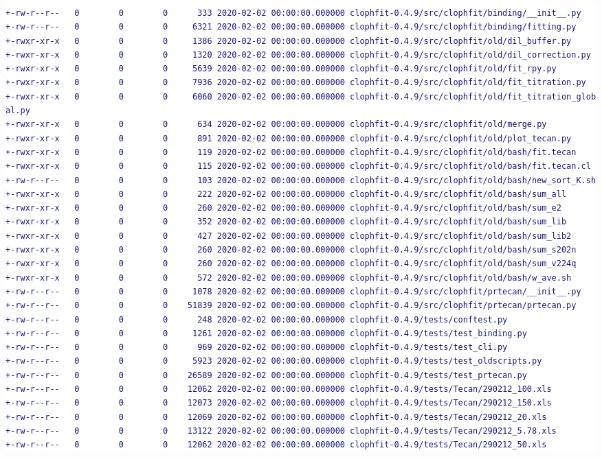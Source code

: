 ```diff
+-rw-r--r--   0        0        0      333 2020-02-02 00:00:00.000000 clophfit-0.4.9/src/clophfit/binding/__init__.py
+-rw-r--r--   0        0        0     6321 2020-02-02 00:00:00.000000 clophfit-0.4.9/src/clophfit/binding/fitting.py
+-rwxr-xr-x   0        0        0     1386 2020-02-02 00:00:00.000000 clophfit-0.4.9/src/clophfit/old/dil_buffer.py
+-rwxr-xr-x   0        0        0     1320 2020-02-02 00:00:00.000000 clophfit-0.4.9/src/clophfit/old/dil_correction.py
+-rwxr-xr-x   0        0        0     5639 2020-02-02 00:00:00.000000 clophfit-0.4.9/src/clophfit/old/fit_rpy.py
+-rwxr-xr-x   0        0        0     7936 2020-02-02 00:00:00.000000 clophfit-0.4.9/src/clophfit/old/fit_titration.py
+-rwxr-xr-x   0        0        0     6060 2020-02-02 00:00:00.000000 clophfit-0.4.9/src/clophfit/old/fit_titration_global.py
+-rwxr-xr-x   0        0        0      634 2020-02-02 00:00:00.000000 clophfit-0.4.9/src/clophfit/old/merge.py
+-rwxr-xr-x   0        0        0      891 2020-02-02 00:00:00.000000 clophfit-0.4.9/src/clophfit/old/plot_tecan.py
+-rwxr-xr-x   0        0        0      119 2020-02-02 00:00:00.000000 clophfit-0.4.9/src/clophfit/old/bash/fit.tecan
+-rwxr-xr-x   0        0        0      115 2020-02-02 00:00:00.000000 clophfit-0.4.9/src/clophfit/old/bash/fit.tecan.cl
+-rw-r--r--   0        0        0      103 2020-02-02 00:00:00.000000 clophfit-0.4.9/src/clophfit/old/bash/new_sort_K.sh
+-rwxr-xr-x   0        0        0      222 2020-02-02 00:00:00.000000 clophfit-0.4.9/src/clophfit/old/bash/sum_all
+-rwxr-xr-x   0        0        0      260 2020-02-02 00:00:00.000000 clophfit-0.4.9/src/clophfit/old/bash/sum_e2
+-rwxr-xr-x   0        0        0      352 2020-02-02 00:00:00.000000 clophfit-0.4.9/src/clophfit/old/bash/sum_lib
+-rwxr-xr-x   0        0        0      427 2020-02-02 00:00:00.000000 clophfit-0.4.9/src/clophfit/old/bash/sum_lib2
+-rwxr-xr-x   0        0        0      260 2020-02-02 00:00:00.000000 clophfit-0.4.9/src/clophfit/old/bash/sum_s202n
+-rwxr-xr-x   0        0        0      260 2020-02-02 00:00:00.000000 clophfit-0.4.9/src/clophfit/old/bash/sum_v224q
+-rwxr-xr-x   0        0        0      572 2020-02-02 00:00:00.000000 clophfit-0.4.9/src/clophfit/old/bash/w_ave.sh
+-rw-r--r--   0        0        0     1078 2020-02-02 00:00:00.000000 clophfit-0.4.9/src/clophfit/prtecan/__init__.py
+-rw-r--r--   0        0        0    51839 2020-02-02 00:00:00.000000 clophfit-0.4.9/src/clophfit/prtecan/prtecan.py
+-rw-r--r--   0        0        0      248 2020-02-02 00:00:00.000000 clophfit-0.4.9/tests/conftest.py
+-rw-r--r--   0        0        0     1261 2020-02-02 00:00:00.000000 clophfit-0.4.9/tests/test_binding.py
+-rw-r--r--   0        0        0      969 2020-02-02 00:00:00.000000 clophfit-0.4.9/tests/test_cli.py
+-rw-r--r--   0        0        0     5923 2020-02-02 00:00:00.000000 clophfit-0.4.9/tests/test_oldscripts.py
+-rw-r--r--   0        0        0    26589 2020-02-02 00:00:00.000000 clophfit-0.4.9/tests/test_prtecan.py
+-rw-r--r--   0        0        0    12062 2020-02-02 00:00:00.000000 clophfit-0.4.9/tests/Tecan/290212_100.xls
+-rw-r--r--   0        0        0    12073 2020-02-02 00:00:00.000000 clophfit-0.4.9/tests/Tecan/290212_150.xls
+-rw-r--r--   0        0        0    12069 2020-02-02 00:00:00.000000 clophfit-0.4.9/tests/Tecan/290212_20.xls
+-rw-r--r--   0        0        0    13122 2020-02-02 00:00:00.000000 clophfit-0.4.9/tests/Tecan/290212_5.78.xls
+-rw-r--r--   0        0        0    12062 2020-02-02 00:00:00.000000 clophfit-0.4.9/tests/Tecan/290212_50.xls
```